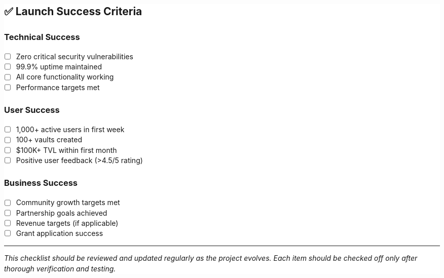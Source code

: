 
## ✅ **Launch Success Criteria**

### **Technical Success**
- [ ] Zero critical security vulnerabilities
- [ ] 99.9% uptime maintained
- [ ] All core functionality working
- [ ] Performance targets met

### **User Success**
- [ ] 1,000+ active users in first week
- [ ] 100+ vaults created
- [ ] $100K+ TVL within first month
- [ ] Positive user feedback (>4.5/5 rating)

### **Business Success**
- [ ] Community growth targets met
- [ ] Partnership goals achieved
- [ ] Revenue targets (if applicable)
- [ ] Grant application success

---

*This checklist should be reviewed and updated regularly as the project evolves. Each item should be checked off only after thorough verification and testing.* 